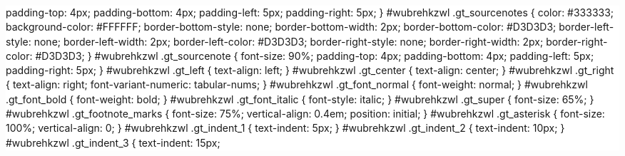   padding-top: 4px;
  padding-bottom: 4px;
  padding-left: 5px;
  padding-right: 5px;
}
&#10;#wubrehkzwl .gt_sourcenotes {
  color: #333333;
  background-color: #FFFFFF;
  border-bottom-style: none;
  border-bottom-width: 2px;
  border-bottom-color: #D3D3D3;
  border-left-style: none;
  border-left-width: 2px;
  border-left-color: #D3D3D3;
  border-right-style: none;
  border-right-width: 2px;
  border-right-color: #D3D3D3;
}
&#10;#wubrehkzwl .gt_sourcenote {
  font-size: 90%;
  padding-top: 4px;
  padding-bottom: 4px;
  padding-left: 5px;
  padding-right: 5px;
}
&#10;#wubrehkzwl .gt_left {
  text-align: left;
}
&#10;#wubrehkzwl .gt_center {
  text-align: center;
}
&#10;#wubrehkzwl .gt_right {
  text-align: right;
  font-variant-numeric: tabular-nums;
}
&#10;#wubrehkzwl .gt_font_normal {
  font-weight: normal;
}
&#10;#wubrehkzwl .gt_font_bold {
  font-weight: bold;
}
&#10;#wubrehkzwl .gt_font_italic {
  font-style: italic;
}
&#10;#wubrehkzwl .gt_super {
  font-size: 65%;
}
&#10;#wubrehkzwl .gt_footnote_marks {
  font-size: 75%;
  vertical-align: 0.4em;
  position: initial;
}
&#10;#wubrehkzwl .gt_asterisk {
  font-size: 100%;
  vertical-align: 0;
}
&#10;#wubrehkzwl .gt_indent_1 {
  text-indent: 5px;
}
&#10;#wubrehkzwl .gt_indent_2 {
  text-indent: 10px;
}
&#10;#wubrehkzwl .gt_indent_3 {
  text-indent: 15px;